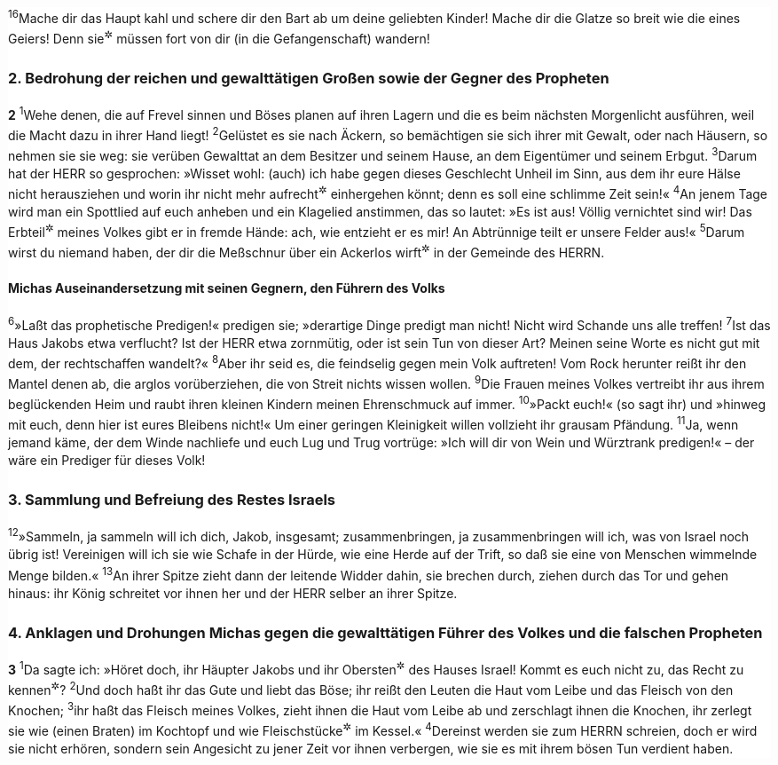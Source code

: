 <sup>16</sup>Mache dir das Haupt kahl und schere dir den Bart ab um deine geliebten Kinder! Mache dir die Glatze so breit wie die eines Geiers! Denn sie<sup title="d.h. deine Kinder">&#x2732;</sup> müssen fort von dir (in die Gefangenschaft) wandern!

### 2. Bedrohung der reichen und gewalttätigen Großen sowie der Gegner des Propheten

__2__
<sup>1</sup>Wehe denen, die auf Frevel sinnen und Böses planen auf ihren Lagern und die es beim nächsten Morgenlicht ausführen, weil die Macht dazu in ihrer Hand liegt!
<sup>2</sup>Gelüstet es sie nach Äckern, so bemächtigen sie sich ihrer mit Gewalt, oder nach Häusern, so nehmen sie sie weg: sie verüben Gewalttat an dem Besitzer und seinem Hause, an dem Eigentümer und seinem Erbgut.
<sup>3</sup>Darum hat der HERR so gesprochen: »Wisset wohl: (auch) ich habe gegen dieses Geschlecht Unheil im Sinn, aus dem ihr eure Hälse nicht herausziehen und worin ihr nicht mehr aufrecht<sup title="= stolz aufgerichtet">&#x2732;</sup> einhergehen könnt; denn es soll eine schlimme Zeit sein!«
<sup>4</sup>An jenem Tage wird man ein Spottlied auf euch anheben und ein Klagelied anstimmen, das so lautet: »Es ist aus! Völlig vernichtet sind wir! Das Erbteil<sup title="= Besitztum">&#x2732;</sup> meines Volkes gibt er in fremde Hände: ach, wie entzieht er es mir! An Abtrünnige teilt er unsere Felder aus!«
<sup>5</sup>Darum wirst du niemand haben, der dir die Meßschnur über ein Ackerlos wirft<sup title="oder: zieht">&#x2732;</sup> in der Gemeinde des HERRN.

#### Michas Auseinandersetzung mit seinen Gegnern, den Führern des Volks

<sup>6</sup>»Laßt das prophetische Predigen!« predigen sie; »derartige Dinge predigt man nicht! Nicht wird Schande uns alle treffen!
<sup>7</sup>Ist das Haus Jakobs etwa verflucht? Ist der HERR etwa zornmütig, oder ist sein Tun von dieser Art? Meinen seine Worte es nicht gut mit dem, der rechtschaffen wandelt?«
<sup>8</sup>Aber ihr seid es, die feindselig gegen mein Volk auftreten! Vom Rock herunter reißt ihr den Mantel denen ab, die arglos vorüberziehen, die von Streit nichts wissen wollen.
<sup>9</sup>Die Frauen meines Volkes vertreibt ihr aus ihrem beglückenden Heim und raubt ihren kleinen Kindern meinen Ehrenschmuck auf immer.
<sup>10</sup>»Packt euch!« (so sagt ihr) und »hinweg mit euch, denn hier ist eures Bleibens nicht!« Um einer geringen Kleinigkeit willen vollzieht ihr grausam Pfändung.
<sup>11</sup>Ja, wenn jemand käme, der dem Winde nachliefe und euch Lug und Trug vortrüge: »Ich will dir von Wein und Würztrank predigen!« – der wäre ein Prediger für dieses Volk!

### 3. Sammlung und Befreiung des Restes Israels

<sup>12</sup>»Sammeln, ja sammeln will ich dich, Jakob, insgesamt; zusammenbringen, ja zusammenbringen will ich, was von Israel noch übrig ist! Vereinigen will ich sie wie Schafe in der Hürde, wie eine Herde auf der Trift, so daß sie eine von Menschen wimmelnde Menge bilden.«
<sup>13</sup>An ihrer Spitze zieht dann der leitende Widder dahin, sie brechen durch, ziehen durch das Tor und gehen hinaus: ihr König schreitet vor ihnen her und der HERR selber an ihrer Spitze.

### 4. Anklagen und Drohungen Michas gegen die gewalttätigen Führer des Volkes und die falschen Propheten

__3__
<sup>1</sup>Da sagte ich: »Höret doch, ihr Häupter Jakobs und ihr Obersten<sup title="oder: Fürsten">&#x2732;</sup> des Hauses Israel! Kommt es euch nicht zu, das Recht zu kennen<sup title="oder: um das Recht euch zu kümmern">&#x2732;</sup>?
<sup>2</sup>Und doch haßt ihr das Gute und liebt das Böse; ihr reißt den Leuten die Haut vom Leibe und das Fleisch von den Knochen;
<sup>3</sup>ihr haßt das Fleisch meines Volkes, zieht ihnen die Haut vom Leibe ab und zerschlagt ihnen die Knochen, ihr zerlegt sie wie (einen Braten) im Kochtopf und wie Fleischstücke<sup title="= Suppenfleisch">&#x2732;</sup> im Kessel.«
<sup>4</sup>Dereinst werden sie zum HERRN schreien, doch er wird sie nicht erhören, sondern sein Angesicht zu jener Zeit vor ihnen verbergen, wie sie es mit ihrem bösen Tun verdient haben.

